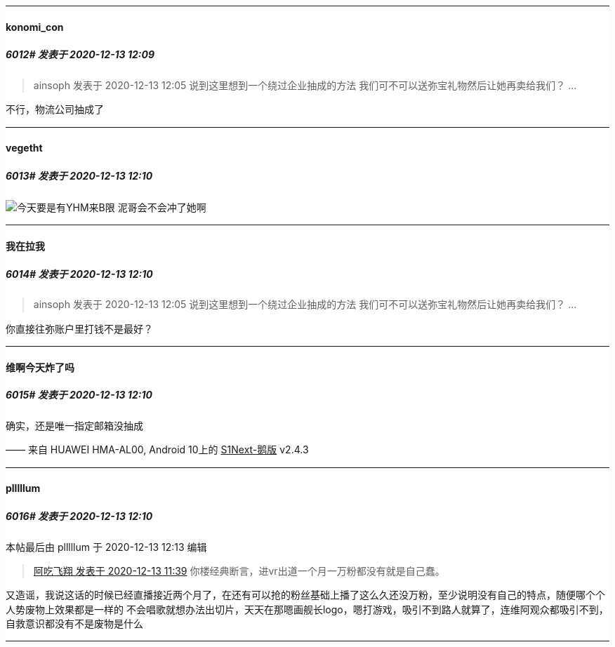 
-----

####  konomi_con  
##### 6012#       发表于 2020-12-13 12:09


<blockquote>ainsoph 发表于 2020-12-13 12:05
说到这里想到一个绕过企业抽成的方法 我们可不可以送弥宝礼物然后让她再卖给我们？ ...</blockquote>
不行，物流公司抽成了


-----

####  vegetht  
##### 6013#       发表于 2020-12-13 12:10


<img src="https://static.saraba1st.com/image/smiley/face2017/067.png" referrerpolicy="no-referrer">今天要是有YHM来B限 泥哥会不会冲了她啊  


-----

####  我在拉我  
##### 6014#       发表于 2020-12-13 12:10


<blockquote>ainsoph 发表于 2020-12-13 12:05
说到这里想到一个绕过企业抽成的方法 我们可不可以送弥宝礼物然后让她再卖给我们？ ...</blockquote>
你直接往弥账户里打钱不是最好？


-----

####  维啊今天炸了吗  
##### 6015#       发表于 2020-12-13 12:10


确实，还是唯一指定邮箱没抽成

—— 来自 HUAWEI HMA-AL00, Android 10上的 [S1Next-鹅版](https://github.com/ykrank/S1-Next/releases) v2.4.3


-----

####  plllllum  
##### 6016#       发表于 2020-12-13 12:10


 本帖最后由 plllllum 于 2020-12-13 12:13 编辑 
<blockquote><a href="httphttps://bbs.saraba1st.com/2b/forum.php?mod=redirect&amp;goto=findpost&amp;pid=49704491&amp;ptid=1976378" target="_blank">阿吃飞翔 发表于 2020-12-13 11:39</a>
你楼经典断言，进vr出道一个月一万粉都没有就是自己蠢。</blockquote>
又造谣，我说这话的时候已经直播接近两个月了，在还有可以抢的粉丝基础上播了这么久还没万粉，至少说明没有自己的特点，随便哪个个人势废物上效果都是一样的
不会唱歌就想办法出切片，天天在那嗯画舰长logo，嗯打游戏，吸引不到路人就算了，连维阿观众都吸引不到，自救意识都没有不是废物是什么


-----
